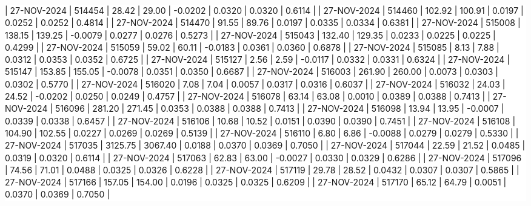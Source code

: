 | 27-NOV-2024 | 514454 | 28.42 | 29.00 | -0.0202 | 0.0320 | 0.0320 | 0.6114 |
| 27-NOV-2024 | 514460 | 102.92 | 100.91 | 0.0197 | 0.0252 | 0.0252 | 0.4814 |
| 27-NOV-2024 | 514470 | 91.55 | 89.76 | 0.0197 | 0.0335 | 0.0334 | 0.6381 |
| 27-NOV-2024 | 515008 | 138.15 | 139.25 | -0.0079 | 0.0277 | 0.0276 | 0.5273 |
| 27-NOV-2024 | 515043 | 132.40 | 129.35 | 0.0233 | 0.0225 | 0.0225 | 0.4299 |
| 27-NOV-2024 | 515059 | 59.02 | 60.11 | -0.0183 | 0.0361 | 0.0360 | 0.6878 |
| 27-NOV-2024 | 515085 | 8.13 | 7.88 | 0.0312 | 0.0353 | 0.0352 | 0.6725 |
| 27-NOV-2024 | 515127 | 2.56 | 2.59 | -0.0117 | 0.0332 | 0.0331 | 0.6324 |
| 27-NOV-2024 | 515147 | 153.85 | 155.05 | -0.0078 | 0.0351 | 0.0350 | 0.6687 |
| 27-NOV-2024 | 516003 | 261.90 | 260.00 | 0.0073 | 0.0303 | 0.0302 | 0.5770 |
| 27-NOV-2024 | 516020 | 7.08 | 7.04 | 0.0057 | 0.0317 | 0.0316 | 0.6037 |
| 27-NOV-2024 | 516032 | 24.03 | 24.52 | -0.0202 | 0.0250 | 0.0249 | 0.4757 |
| 27-NOV-2024 | 516078 | 63.14 | 63.08 | 0.0010 | 0.0389 | 0.0388 | 0.7413 |
| 27-NOV-2024 | 516096 | 281.20 | 271.45 | 0.0353 | 0.0388 | 0.0388 | 0.7413 |
| 27-NOV-2024 | 516098 | 13.94 | 13.95 | -0.0007 | 0.0339 | 0.0338 | 0.6457 |
| 27-NOV-2024 | 516106 | 10.68 | 10.52 | 0.0151 | 0.0390 | 0.0390 | 0.7451 |
| 27-NOV-2024 | 516108 | 104.90 | 102.55 | 0.0227 | 0.0269 | 0.0269 | 0.5139 |
| 27-NOV-2024 | 516110 | 6.80 | 6.86 | -0.0088 | 0.0279 | 0.0279 | 0.5330 |
| 27-NOV-2024 | 517035 | 3125.75 | 3067.40 | 0.0188 | 0.0370 | 0.0369 | 0.7050 |
| 27-NOV-2024 | 517044 | 22.59 | 21.52 | 0.0485 | 0.0319 | 0.0320 | 0.6114 |
| 27-NOV-2024 | 517063 | 62.83 | 63.00 | -0.0027 | 0.0330 | 0.0329 | 0.6286 |
| 27-NOV-2024 | 517096 | 74.56 | 71.01 | 0.0488 | 0.0325 | 0.0326 | 0.6228 |
| 27-NOV-2024 | 517119 | 29.78 | 28.52 | 0.0432 | 0.0307 | 0.0307 | 0.5865 |
| 27-NOV-2024 | 517166 | 157.05 | 154.00 | 0.0196 | 0.0325 | 0.0325 | 0.6209 |
| 27-NOV-2024 | 517170 | 65.12 | 64.79 | 0.0051 | 0.0370 | 0.0369 | 0.7050 |

